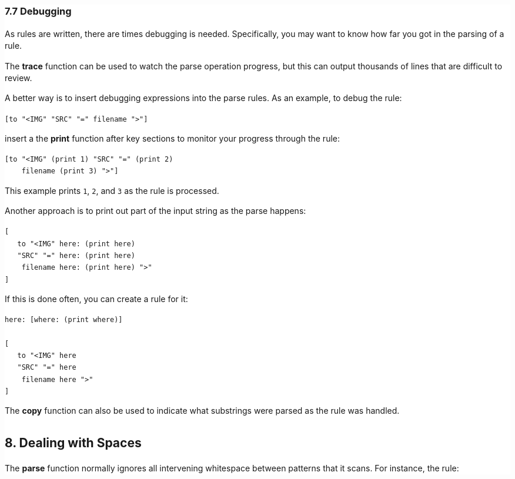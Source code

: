 ### 7.7 Debugging

As rules are written, there are times debugging is needed. Specifically, you may want to know how far you got in the parsing of a rule.

The **trace** function can be used to watch the parse operation progress, but this can output thousands of lines that are difficult to review.

A better way is to insert debugging expressions into the parse rules. As an example, to debug the rule:

```
[to "<IMG" "SRC" "=" filename ">"]

```

insert a the **print** function after key sections to monitor your progress through the rule:

```
[to "<IMG" (print 1) "SRC" "=" (print 2)
    filename (print 3) ">"]

```

This example prints `1`, `2`, and `3` as the rule is processed.

Another approach is to print out part of the input string as the parse happens:

```
[
   to "<IMG" here: (print here)
   "SRC" "=" here: (print here)
    filename here: (print here) ">"
]

```

If this is done often, you can create a rule for it:

```
here: [where: (print where)]

[
   to "<IMG" here
   "SRC" "=" here
    filename here ">"
]

```

The **copy** function can also be used to indicate what substrings were parsed as the rule was handled.

## 8. Dealing with Spaces

The **parse** function normally ignores all intervening whitespace between patterns that it scans. For instance, the rule:
